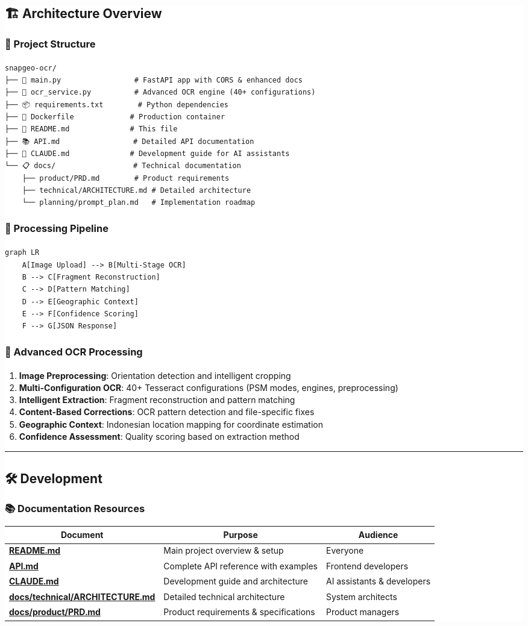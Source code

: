 ## 🏗 Architecture Overview

### 📁 Project Structure
```
snapgeo-ocr/
├── 📄 main.py                 # FastAPI app with CORS & enhanced docs
├── 🧠 ocr_service.py          # Advanced OCR engine (40+ configurations)
├── 📦 requirements.txt        # Python dependencies
├── 🐳 Dockerfile             # Production container
├── 📝 README.md              # This file
├── 📚 API.md                 # Detailed API documentation
├── 🔧 CLAUDE.md              # Development guide for AI assistants
└── 📋 docs/                  # Technical documentation
    ├── product/PRD.md        # Product requirements  
    ├── technical/ARCHITECTURE.md # Detailed architecture
    └── planning/prompt_plan.md   # Implementation roadmap
```

### 🔄 Processing Pipeline

```mermaid
graph LR
    A[Image Upload] --> B[Multi-Stage OCR]
    B --> C[Fragment Reconstruction]
    C --> D[Pattern Matching]  
    D --> E[Geographic Context]
    E --> F[Confidence Scoring]
    F --> G[JSON Response]
```

### 🧠 Advanced OCR Processing

1. **Image Preprocessing**: Orientation detection and intelligent cropping
2. **Multi-Configuration OCR**: 40+ Tesseract configurations (PSM modes, engines, preprocessing)
3. **Intelligent Extraction**: Fragment reconstruction and pattern matching
4. **Content-Based Corrections**: OCR pattern detection and file-specific fixes
5. **Geographic Context**: Indonesian location mapping for coordinate estimation
6. **Confidence Assessment**: Quality scoring based on extraction method

---

## 🛠 Development

### 📚 Documentation Resources

| Document | Purpose | Audience |
|----------|---------|----------|
| **[README.md](README.md)** | Main project overview & setup | Everyone |
| **[API.md](API.md)** | Complete API reference with examples | Frontend developers |
| **[CLAUDE.md](CLAUDE.md)** | Development guide and architecture | AI assistants & developers |
| **[docs/technical/ARCHITECTURE.md](docs/technical/ARCHITECTURE.md)** | Detailed technical architecture | System architects |
| **[docs/product/PRD.md](docs/product/PRD.md)** | Product requirements & specifications | Product managers |
